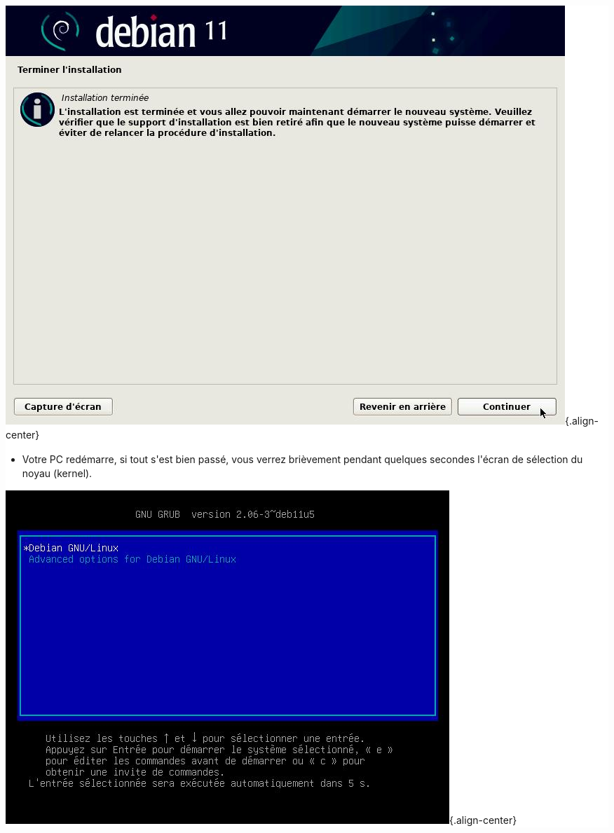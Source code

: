 ![](/images/debian-stable-34.jpg){.align-center}

- Votre PC redémarre, si tout s'est bien passé, vous verrez brièvement pendant quelques secondes l'écran de sélection du noyau (kernel).

![](/images/debian-stable-35.jpg){.align-center}
